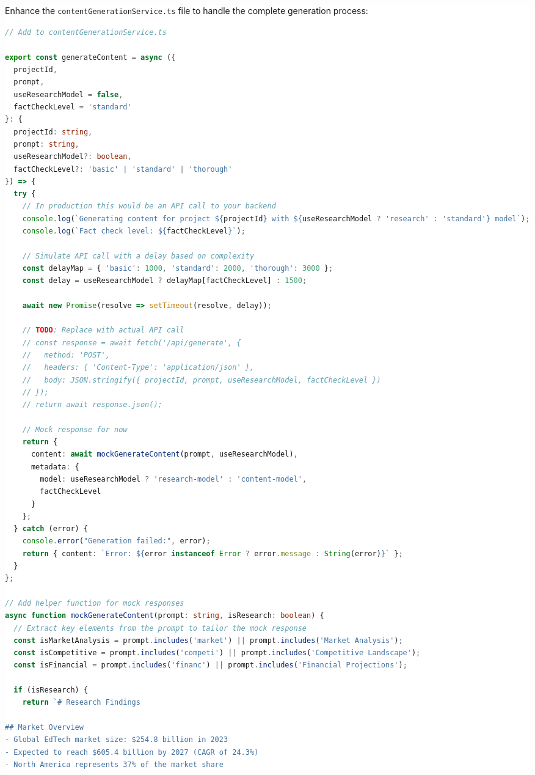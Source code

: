 Enhance the `contentGenerationService.ts` file to handle the complete generation process:

```typescript
// Add to contentGenerationService.ts

export const generateContent = async ({
  projectId,
  prompt,
  useResearchModel = false,
  factCheckLevel = 'standard'
}: {
  projectId: string,
  prompt: string,
  useResearchModel?: boolean,
  factCheckLevel?: 'basic' | 'standard' | 'thorough'
}) => {
  try {
    // In production this would be an API call to your backend
    console.log(`Generating content for project ${projectId} with ${useResearchModel ? 'research' : 'standard'} model`);
    console.log(`Fact check level: ${factCheckLevel}`);
    
    // Simulate API call with a delay based on complexity
    const delayMap = { 'basic': 1000, 'standard': 2000, 'thorough': 3000 };
    const delay = useResearchModel ? delayMap[factCheckLevel] : 1500;
    
    await new Promise(resolve => setTimeout(resolve, delay));
    
    // TODO: Replace with actual API call
    // const response = await fetch('/api/generate', {
    //   method: 'POST',
    //   headers: { 'Content-Type': 'application/json' },
    //   body: JSON.stringify({ projectId, prompt, useResearchModel, factCheckLevel })
    // });
    // return await response.json();
    
    // Mock response for now
    return {
      content: await mockGenerateContent(prompt, useResearchModel),
      metadata: {
        model: useResearchModel ? 'research-model' : 'content-model',
        factCheckLevel
      }
    };
  } catch (error) {
    console.error("Generation failed:", error);
    return { content: `Error: ${error instanceof Error ? error.message : String(error)}` };
  }
};

// Add helper function for mock responses
async function mockGenerateContent(prompt: string, isResearch: boolean) {
  // Extract key elements from the prompt to tailor the mock response
  const isMarketAnalysis = prompt.includes('market') || prompt.includes('Market Analysis');
  const isCompetitive = prompt.includes('competi') || prompt.includes('Competitive Landscape');
  const isFinancial = prompt.includes('financ') || prompt.includes('Financial Projections');
  
  if (isResearch) {
    return `# Research Findings

## Market Overview
- Global EdTech market size: $254.8 billion in 2023
- Expected to reach $605.4 billion by 2027 (CAGR of 24.3%)
- North America represents 37% of the market share
```